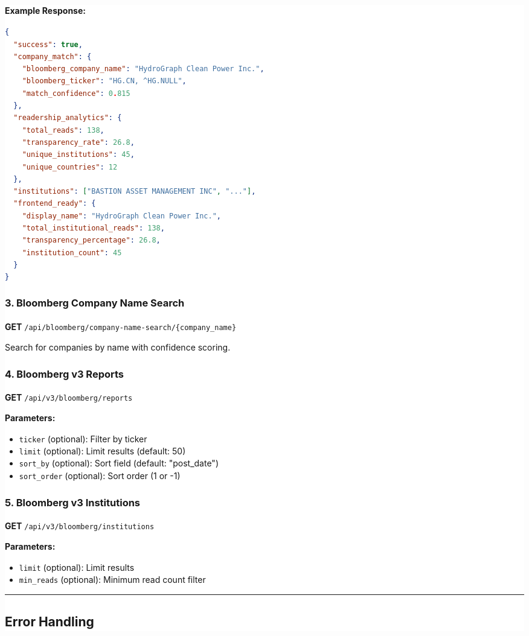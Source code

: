 **Example Response:**
```json
{
  "success": true,
  "company_match": {
    "bloomberg_company_name": "HydroGraph Clean Power Inc.",
    "bloomberg_ticker": "HG.CN, ^HG.NULL",
    "match_confidence": 0.815
  },
  "readership_analytics": {
    "total_reads": 138,
    "transparency_rate": 26.8,
    "unique_institutions": 45,
    "unique_countries": 12
  },
  "institutions": ["BASTION ASSET MANAGEMENT INC", "..."],
  "frontend_ready": {
    "display_name": "HydroGraph Clean Power Inc.",
    "total_institutional_reads": 138,
    "transparency_percentage": 26.8,
    "institution_count": 45
  }
}
```

### 3. Bloomberg Company Name Search

**GET** `/api/bloomberg/company-name-search/{company_name}`

Search for companies by name with confidence scoring.

### 4. Bloomberg v3 Reports

**GET** `/api/v3/bloomberg/reports`

**Parameters:**
- `ticker` (optional): Filter by ticker
- `limit` (optional): Limit results (default: 50)
- `sort_by` (optional): Sort field (default: "post_date")
- `sort_order` (optional): Sort order (1 or -1)

### 5. Bloomberg v3 Institutions

**GET** `/api/v3/bloomberg/institutions`

**Parameters:**
- `limit` (optional): Limit results
- `min_reads` (optional): Minimum read count filter

---

## Error Handling
